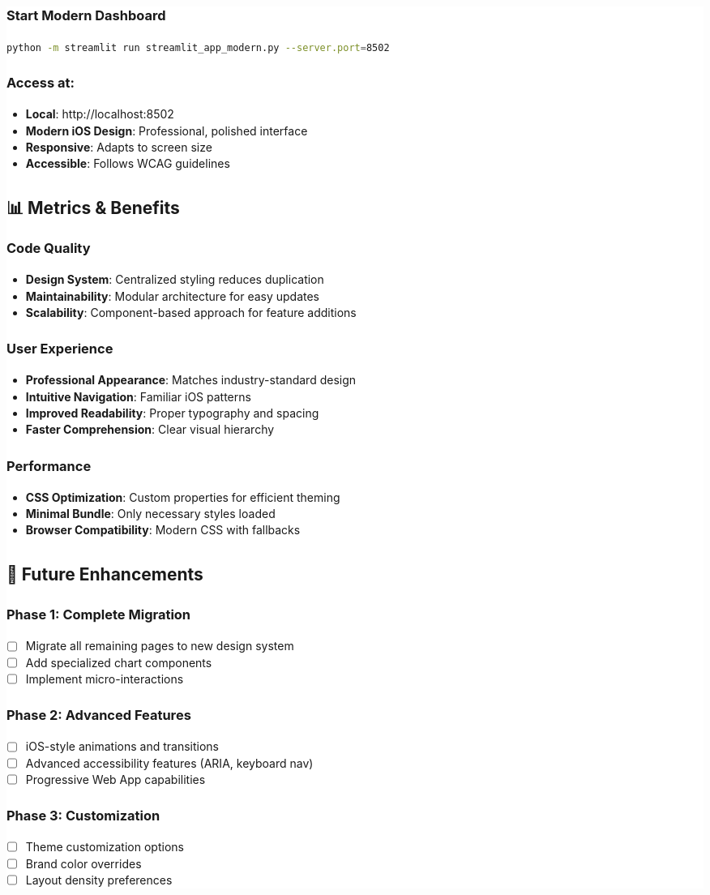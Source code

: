 ### Start Modern Dashboard

```bash
python -m streamlit run streamlit_app_modern.py --server.port=8502
```

### Access at:

- **Local**: http://localhost:8502
- **Modern iOS Design**: Professional, polished interface
- **Responsive**: Adapts to screen size
- **Accessible**: Follows WCAG guidelines

## 📊 Metrics & Benefits

### Code Quality

- **Design System**: Centralized styling reduces duplication
- **Maintainability**: Modular architecture for easy updates
- **Scalability**: Component-based approach for feature additions

### User Experience

- **Professional Appearance**: Matches industry-standard design
- **Intuitive Navigation**: Familiar iOS patterns
- **Improved Readability**: Proper typography and spacing
- **Faster Comprehension**: Clear visual hierarchy

### Performance

- **CSS Optimization**: Custom properties for efficient theming
- **Minimal Bundle**: Only necessary styles loaded
- **Browser Compatibility**: Modern CSS with fallbacks

## 🔮 Future Enhancements

### Phase 1: Complete Migration

- [ ] Migrate all remaining pages to new design system
- [ ] Add specialized chart components
- [ ] Implement micro-interactions

### Phase 2: Advanced Features

- [ ] iOS-style animations and transitions
- [ ] Advanced accessibility features (ARIA, keyboard nav)
- [ ] Progressive Web App capabilities

### Phase 3: Customization

- [ ] Theme customization options
- [ ] Brand color overrides
- [ ] Layout density preferences

